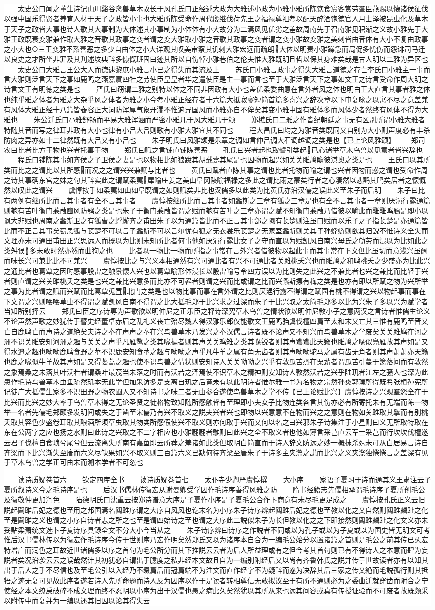　　太史公曰闻之董生诗记山川谿谷禽兽草木故长于风孔氏曰正经述大政为大雅述小政为小雅小雅所陈饮食賔客赏劳羣臣燕赐以懐诸侯征伐以强中国乐得贤者养育人材于天子之政皆小事也大雅所陈受命作周代殷继伐荷先王之福禄尊祖考以配天醉酒饱徳官人用士泽被昆虫化及草木于天子之政皆大事也诗人歌其大事制为大体述其小事制为小体体有小大故分为二焉风见优劣之差故周南先于召南雅见积渐之义故小雅先于大雅王政既衰变雅兼作取大雅之音歌其政事之变者谓之变大雅取小雅之音歌其政事之变者谓之变小雅故变雅之美刺皆由音体有大小不复由政事之小大也○三王变雅不系善恶之多少自由体之小大详观其叹美审察其讥刺大雅宏远而疏朗大体以明责小雅躁急而局促多忧伤而怨诽司马迁以良史之才所坐非罪及其刋述坟典辞多慷慨班固曰迹其所以自伤悼小雅巷伯之伦夫惟大雅既明且哲以保其身难矣哉是古人明以二雅为异区也
　　太史公曰大雅言王公大人而徳逮黎庶小雅言小已之得失而其流及上
　　苏氏曰小雅言政事之得失大雅言道徳之存亡李氏曰小雅主一事而言大雅则泛言天下之事如鹿鸣之燕嘉賔四牡之劳使臣皇皇者华之遣使臣是主一事而言也至于大雅泛言天下之事如文王之诗言受命作周大明之诗言文王有明徳之类是也
　　严氏曰窃谓二雅之别特以体之不同非因政有大小也盖优柔委曲意在言外者风之体也明白正大直言其事者雅之体也纯乎雅之体者为雅之大杂乎风之体者为雅之小今考小雅正经存者十六篇大抵寂寥短简首篇多寄兴之辞次章以下申复咏之以寓不尽之意盖兼有风体大雅正经十八篇皆舂容正大词防浑厚气象开濶不惟逈异国风而小雅亦自不侔矣其变小雅中固有雅体多而风体少者然终有风体不得为大雅也
　　朱公迁氏曰小雅舒畅而平易大雅浑涵而严密小雅几于风大雅几于颂
　　郑樵氏曰二雅之作皆纪朝廷之事无有区别所谓小雅大雅者特随其音而写之律耳非政有大小也律有小吕大吕则歌有小雅大雅宜其不同也
　　程大昌氏曰均之为雅音类既同又自别为大小则声度必有丰杀防肉之异亦如十二律然既有大吕又有小吕也
　　朱子明氏曰风雅颂是乐章之调如言仲吕调大石调越调之类是也【已上论风雅颂】
　　郑司农曰比者比方于物也兴者托事于物
　　郑氏曰赋之言铺直铺陈善恶
　　孔氏曰兴者起也取譬引类起已心诸举草木鸟兽以见意者皆兴辞也
　　程氏曰铺陈其事如齐侯之子卫侯之妻是也以物相比如狼跋其胡载疐其尾是也因物而起兴如关关雎鸠瞻彼淇奥之类是也
　　王氏曰以其所类而比之之谓比以其所感而况之之谓兴兴兼赋与比者也
　　黄氏曰赋者直陈其事之谓也比者托物而喻之谓也兴者因物而惑之谓也受命作周之诗其事确东宫之妹之句其辞实此之谓赋柔荑犀喻庄姜之美山阜冈陵喻福禄之多此之谓比雨之蒙矣行者之心凄然以悲鹳其鸣矣居者之懐慨然以叹此之谓兴
　　虞惇按手如柔荑如山如阜既谓之如则赋矣非比也汉儒多以此类为比黄氏亦沿汉儒之误此义至朱子而后明
　　朱子曰比有两例有继所比而言其事者有全不言其事者
　　虞惇按继所比而言其事者如螽斯之三章有狐之三章是也有全不言其事者一章则厌浥行露通篇则匏有苦叶衡门蒹葭豳风防鸮之类是也朱子于衡门蒹葭皆谓之赋而匏有苦叶之三章亦谓之赋不知衡门蒹葭乃借彼以喻此而雝雝鸣鴈是即小以讽大非赋也周南之螽斯卫之有狐曺之蜉蝣齐之甫田朱子以为通篇皆比而不正言其事郐之隰有苌楚则注虽曰赋而以乐子之子指苌楚是亦通篇皆比而不正言其事矣窃思狐与苌楚不可以言子螽斯不可以言尔忧有狐之无衣裳乐苌楚之无家室螽斯则美其子孙蜉蝣则欲其归説不惟诗义全失而文理亦未可通田甫田正兴思远人而概以为比则未知所比者何事他如厌浥行露比女子之守而直以为赋凯风自南兴母氏之劬劳而混以为比如此之类舛误多未敢时然亦然而曲狥之也
　　比者以一物比一物而所指之事常在言外兴者借彼物以起此事而其事常在下文但比虽切而意浅兴虽阔而味长兴可兼比比不可兼兴
　　虞惇按比之与兴义本相通然有兴可通比者有兴不可通比者关雎桃夭兴也而雎鸠之和鸣桃夭之少盛亦为比此兴之通比者也葛覃之因时感事殷雷之触景懐人兴也以葛覃喻形体浸长以殷雷喻号令四方误以为比则失之此兴之不兼比者也兴之兼比而比轻于兴者则直谓之兴关雎桃夭之类是也兴之兼比兴意多而比亦不可畧者则谓之兴而比或谓之比而兴螽斯摽有梅之类是也亦有即以所赋之物为兴所举之事为比者谓之赋而兴赋而比葛覃兎罝北门之类是也以物比事而事在言外谓之比则厌浥行露不得谓之赋园有桃不得谓之兴以物起事而事在下文谓之兴则喓喓草虫不得谓之赋凯风自南不得谓之比大抵毛郑于比兴求之过深而朱子于比兴取之太简毛郑多以比为兴朱子多以兴为赋学者当知所别择云
　　郑氏曰臣之序诗専为声歌欲以明仲尼之正乐臣之释诗深究草木鸟兽之情状欲以明仲尼敎小子之意两汉之言诗者惟儒生论义不论声然声歌之妙犹传于瞽史经董卓赤眉之乱礼义丧亡殆尽魏人得汉雅乐郎仅能歌文王鹿鸣驺虞伐檀四篇至太和末又亡其三惟有鹿鸣至晋又亡自鹿鸣亡而声诗之道絶矣夫诗之夲在声声之夲在兴鸟兽草木乃发兴之夲汉儒言诗者既不论声又不知兴而鸟兽草木之学废矣关关雎鸠在河之洲不识关雎安知河洲之趣与关关之声乎凡雁鹜之类其喙褊者则其声关关鸡雉之类其喙锐者则其声鷕鷕此天籁也雎鸠之喙似鳬雁故其声如是又得水邉之趣也呦呦鹿鸣食野之苹不识鹿安知食苹之趣与呦呦之声乎凡牛羊之属有角无齿者则其声呦呦驼马之属有齿无角者则其声萧萧亦天籁也鹿之喙似牛羊故其声如是又得蒌蒿之趣也使不识鸟兽之情状则安知诗人关关呦呦之兴乎有敦瓜苦烝在栗薪者谓瓜苦引蔓于篱落间而有敦然之象焉桑之未落其叶沃若者谓桑叶最茂当未落之时而有沃若之泽焉使不识草木之精神则安知诗人敦然沃若之兴乎陆玑者江左之骚人也深为此患作毛诗鸟兽草木虫鱼疏然玑本无此学但加采访多是支离自玑之后竟未有以此明诗者惟尔雅一书为名物之宗然孙炎郭璞所得既希张楫孙宪所记徒广大抵儒生家多不识田野之物农圃人又不知诗书之味二者无由参合遂使鸟兽草木之学不传【已上论赋比兴】虞惇按诗之兴观羣怨全在于比兴而比兴之妙大率于鸟兽草木得之无论圣贤之徒格物致知随所感触皆有至理即小夫女子比物连类各言其伤亦必有所寄托未有无端而陈一物举一名者先儒毛郑颇多发明间或失之于凿至宋儒乃有兴不取义之説夫兴者兴也即物以兴意意不在物而兴之之意则在物如关雎取其摰而有别桃夭取其容色少盛卷耳取其酿酒所须草虫取其物类所感假使兴不取义则亦何取于兴而又何以名之曰兴邪朱子诗集注于小星则曰义无所取特取在东在公两字之应也扬之水则曰此诗之兴取之不二字相应也小雅翩翩者鵻则曰此兴之全不取义者也他如薄言采芑直云军士采芑而行坎坎伐檀遂云君子伐檀自食琐兮尾兮但云流离失所南有嘉鱼即云所荐之羞诸如此类但取明白简直而于诗人辞文防远之妙一概抹杀殊未可从白居易言诗自齐梁而下比兴渐失至唐而六义尽缺果如兴不取义则三百篇六义已缺何待齐梁至唐朱子于诗多主夹漈之説而比兴之义夹漈独惓惓言之盖深有见于草木鸟兽之学正可由末而溯本学者不可忽也











　　读诗质疑卷首六
　　钦定四库全书
　　读诗质疑巻首七
　　太仆寺少卿严虞惇撰
　　大小序
　　家语子夏习于诗而通其义王肃注云子夏所叙诗义今之毛诗序是也
　　后汉书儒林传衞宏从谢曼卿受学因作毛诗序善得风雅之防
　　隋书经籍志先儒相承谓毛诗序子夏所创毛公及衞敬仲更加润色
　　陆德明氏曰沈重云按郑诗谱意大序是子夏作小序是子夏毛公合作卜商意有未尽毛更足成之
　　虞惇按孔氏正义云旧説起闗雎后妃之德也至用之邦国焉名闗雎序谓之大序自风风也讫末名为小序朱子诗序辨起闗雎后妃之德也至教以化之又自然则闗雎麟趾之化至是闗雎之义也谓之小序自诗者志之所之也至是谓四始诗之至也谓之大序此二説似朱子为长但教以化之之下即接然则闗雎麟趾之化文义亦未妥贴梁萧统文选卜子夏诗序具録全文不分大小今当从之
　　朱子诗序辨曰诗序之作説者不同或以为孔子或以为子夏或以为国史皆无明文可考惟后汉书儒林传以为衞宏作毛诗序今传于世则序乃宏作明矣然郑氏又以为诸序本自合为一编毛公始分以置诸篇之首则是毛公之前其传已乆宏特增广而润色之耳故近世诸儒多以序之首句为毛公所分而其下推説云云者为后人所益理或有之但今考其首句则已有不得诗人之本意而肆为妄説者矣况沿袭云云之误哉然计其初犹必自谓出于臆度之私非经本文故且自为一编别附经后又以尚有齐鲁韩氏之説并传于世故读者亦有以知其出于后人之手不尽信也及至毛公引以入经乃不缀篇后而冠篇端不为注文而直作经字不为疑辞而遂为决辞其后三家之传又絶而毛説孤行则其抵牾之迹无复可见故此序者遂若诗人先所命题而诗人反为因序以作于是读者转相尊信无敢拟议至于有所不通则必为之委曲迁就穿凿而附合之宁使经之本文缭戾破碎不成文理而终不忍明以小序为出于汉儒也愚之病此久矣然犹以其所从来也远其间容或真有传授证验而不可废者故既颇采以附传中而复并为一编以还其旧因以论其得失云